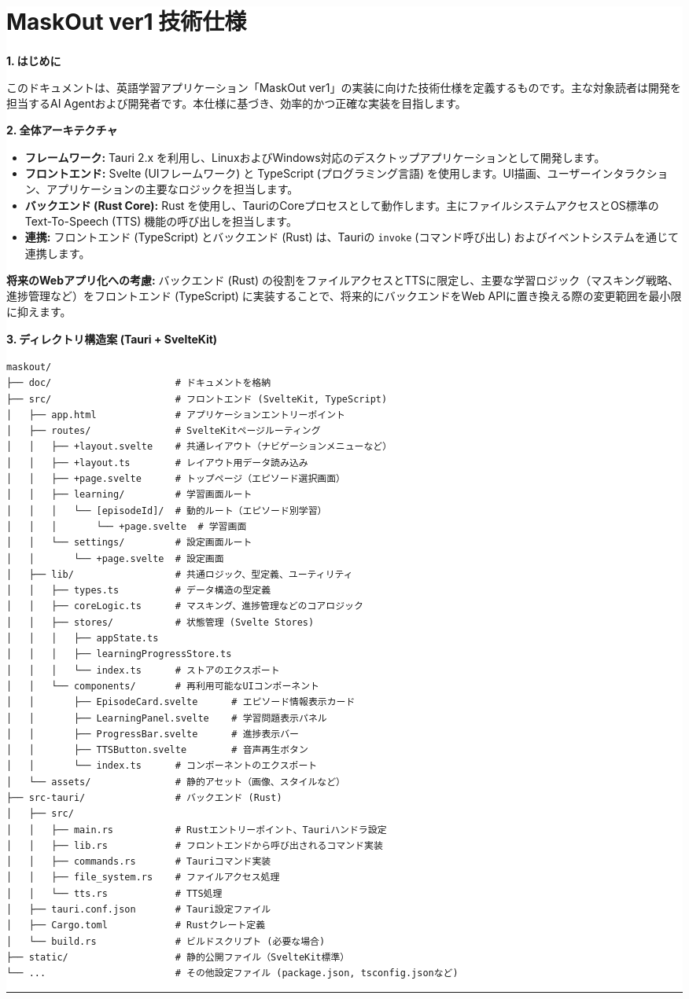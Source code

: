 # MaskOut ver1 技術仕様

**1. はじめに**

このドキュメントは、英語学習アプリケーション「MaskOut ver1」の実装に向けた技術仕様を定義するものです。主な対象読者は開発を担当するAI Agentおよび開発者です。本仕様に基づき、効率的かつ正確な実装を目指します。

**2. 全体アーキテクチャ**

* **フレームワーク:** Tauri 2.x を利用し、LinuxおよびWindows対応のデスクトップアプリケーションとして開発します。
* **フロントエンド:** Svelte (UIフレームワーク) と TypeScript (プログラミング言語) を使用します。UI描画、ユーザーインタラクション、アプリケーションの主要なロジックを担当します。
* **バックエンド (Rust Core):** Rust を使用し、TauriのCoreプロセスとして動作します。主にファイルシステムアクセスとOS標準のText-To-Speech (TTS) 機能の呼び出しを担当します。
* **連携:** フロントエンド (TypeScript) とバックエンド (Rust) は、Tauriの `invoke` (コマンド呼び出し) およびイベントシステムを通じて連携します。

**将来のWebアプリ化への考慮:**
バックエンド (Rust) の役割をファイルアクセスとTTSに限定し、主要な学習ロジック（マスキング戦略、進捗管理など）をフロントエンド (TypeScript) に実装することで、将来的にバックエンドをWeb APIに置き換える際の変更範囲を最小限に抑えます。

**3. ディレクトリ構造案 (Tauri + SvelteKit)**

```
maskout/
├── doc/                      # ドキュメントを格納
├── src/                      # フロントエンド (SvelteKit, TypeScript)
│   ├── app.html              # アプリケーションエントリーポイント
│   ├── routes/               # SvelteKitページルーティング
│   │   ├── +layout.svelte    # 共通レイアウト（ナビゲーションメニューなど）
│   │   ├── +layout.ts        # レイアウト用データ読み込み
│   │   ├── +page.svelte      # トップページ（エピソード選択画面）
│   │   ├── learning/         # 学習画面ルート
│   │   │   └── [episodeId]/  # 動的ルート（エピソード別学習）
│   │   │       └── +page.svelte  # 学習画面
│   │   └── settings/         # 設定画面ルート
│   │       └── +page.svelte  # 設定画面
│   ├── lib/                  # 共通ロジック、型定義、ユーティリティ
│   │   ├── types.ts          # データ構造の型定義
│   │   ├── coreLogic.ts      # マスキング、進捗管理などのコアロジック
│   │   ├── stores/           # 状態管理 (Svelte Stores)
│   │   │   ├── appState.ts
│   │   │   ├── learningProgressStore.ts
│   │   │   └── index.ts      # ストアのエクスポート
│   │   └── components/       # 再利用可能なUIコンポーネント
│   │       ├── EpisodeCard.svelte      # エピソード情報表示カード
│   │       ├── LearningPanel.svelte    # 学習問題表示パネル
│   │       ├── ProgressBar.svelte      # 進捗表示バー
│   │       ├── TTSButton.svelte        # 音声再生ボタン
│   │       └── index.ts      # コンポーネントのエクスポート
│   └── assets/               # 静的アセット（画像、スタイルなど）
├── src-tauri/                # バックエンド (Rust)
│   ├── src/
│   │   ├── main.rs           # Rustエントリーポイント、Tauriハンドラ設定
│   │   ├── lib.rs            # フロントエンドから呼び出されるコマンド実装
│   │   ├── commands.rs       # Tauriコマンド実装
│   │   ├── file_system.rs    # ファイルアクセス処理
│   │   └── tts.rs            # TTS処理
│   ├── tauri.conf.json       # Tauri設定ファイル
│   ├── Cargo.toml            # Rustクレート定義
│   └── build.rs              # ビルドスクリプト (必要な場合)
├── static/                   # 静的公開ファイル（SvelteKit標準）
└── ...                       # その他設定ファイル (package.json, tsconfig.jsonなど)
```

---
